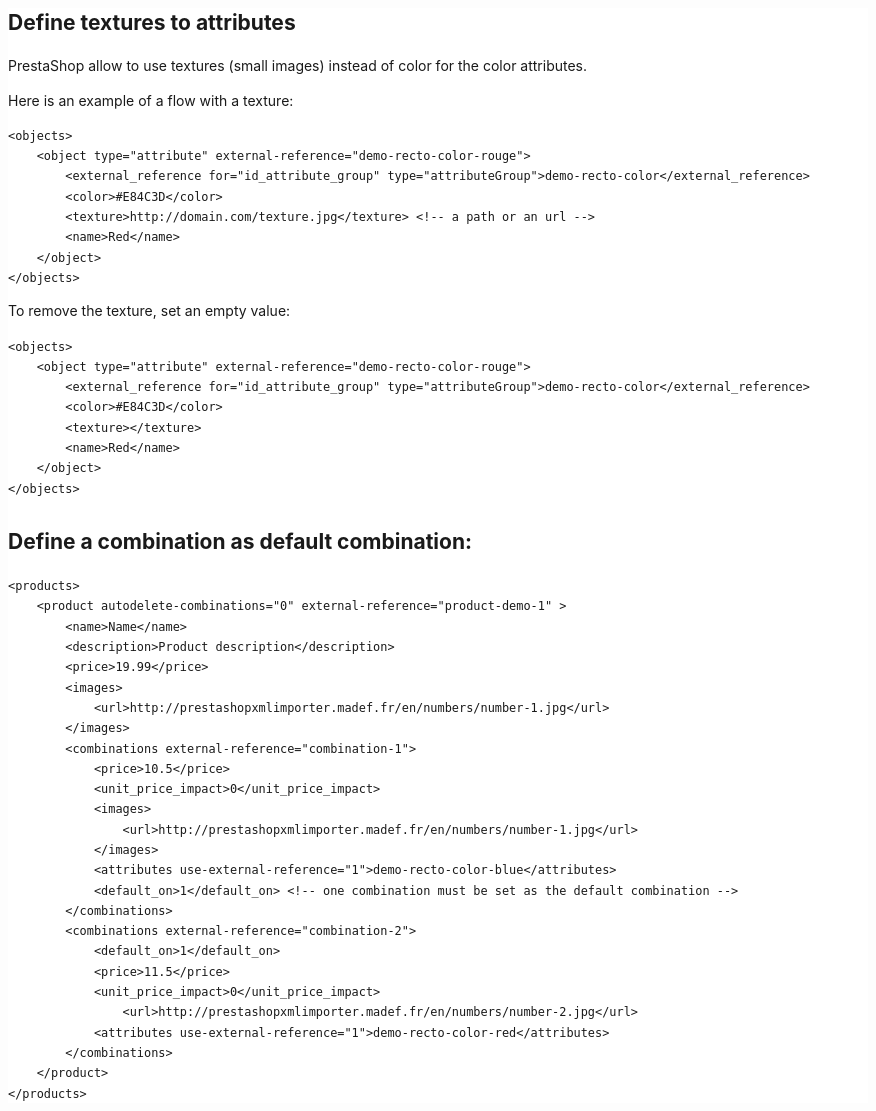 ## Define textures to attributes

PrestaShop allow to use textures (small images) instead of color for the color attributes.

Here is an example of a flow with a texture:
```
<objects>
	<object type="attribute" external-reference="demo-recto-color-rouge">
		<external_reference for="id_attribute_group" type="attributeGroup">demo-recto-color</external_reference>
		<color>#E84C3D</color>
		<texture>http://domain.com/texture.jpg</texture> <!-- a path or an url -->
		<name>Red</name>
	</object>
</objects>
```

To remove the texture, set an empty value:
```
<objects>
	<object type="attribute" external-reference="demo-recto-color-rouge">
		<external_reference for="id_attribute_group" type="attributeGroup">demo-recto-color</external_reference>
		<color>#E84C3D</color>
		<texture></texture>
		<name>Red</name>
	</object>
</objects>
```

## Define a combination as default combination:
```
<products>
	<product autodelete-combinations="0" external-reference="product-demo-1" >
		<name>Name</name>
		<description>Product description</description>
		<price>19.99</price>
		<images>
			<url>http://prestashopxmlimporter.madef.fr/en/numbers/number-1.jpg</url>
		</images>
		<combinations external-reference="combination-1">
			<price>10.5</price>
			<unit_price_impact>0</unit_price_impact>
			<images>
			    <url>http://prestashopxmlimporter.madef.fr/en/numbers/number-1.jpg</url>
			</images>
			<attributes use-external-reference="1">demo-recto-color-blue</attributes>
            <default_on>1</default_on> <!-- one combination must be set as the default combination -->
		</combinations>
		<combinations external-reference="combination-2">
			<default_on>1</default_on>
			<price>11.5</price>
			<unit_price_impact>0</unit_price_impact>
			    <url>http://prestashopxmlimporter.madef.fr/en/numbers/number-2.jpg</url>
			<attributes use-external-reference="1">demo-recto-color-red</attributes>
		</combinations>
	</product>
</products>
```

